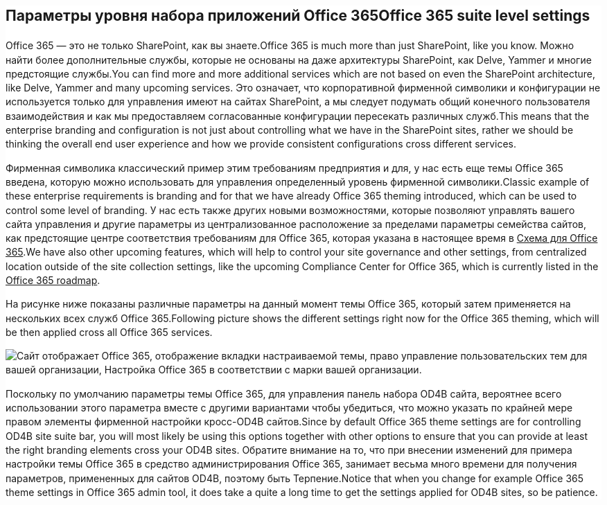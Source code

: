 <a name="office-365-suite-level-settings"></a><span data-ttu-id="7ef4a-155">Параметры уровня набора приложений Office 365</span><span class="sxs-lookup"><span data-stu-id="7ef4a-155">Office 365 suite level settings</span></span>
-------------------------------

<span data-ttu-id="7ef4a-156">Office 365 — это не только SharePoint, как вы знаете.</span><span class="sxs-lookup"><span data-stu-id="7ef4a-156">Office 365 is much more than just SharePoint, like you know.</span></span> <span data-ttu-id="7ef4a-157">Можно найти более дополнительные службы, которые не основаны на даже архитектуры SharePoint, как Delve, Yammer и многие предстоящие службы.</span><span class="sxs-lookup"><span data-stu-id="7ef4a-157">You can find more and more additional services which are not based on even the SharePoint architecture, like Delve, Yammer and many upcoming services.</span></span> <span data-ttu-id="7ef4a-158">Это означает, что корпоративной фирменной символики и конфигурации не используется только для управления имеют на сайтах SharePoint, а мы следует подумать общий конечного пользователя взаимодействия и как мы предоставляем согласованные конфигурации пересекать различных служб.</span><span class="sxs-lookup"><span data-stu-id="7ef4a-158">This means that the enterprise branding and configuration is not just about controlling what we have in the SharePoint sites, rather we should be thinking the overall end user experience and how we provide consistent configurations cross different services.</span></span>

<span data-ttu-id="7ef4a-159">Фирменная символика классический пример этим требованиям предприятия и для, у нас есть еще темы Office 365 введена, которую можно использовать для управления определенный уровень фирменной символики.</span><span class="sxs-lookup"><span data-stu-id="7ef4a-159">Classic example of these enterprise requirements is branding and for that we have already Office 365 theming introduced, which can be used to control some level of branding.</span></span> <span data-ttu-id="7ef4a-160">У нас есть также других новыми возможностями, которые позволяют управлять вашего сайта управления и другие параметры из централизованное расположение за пределами параметры семейства сайтов, как предстоящие центре соответствия требованиям для Office 365, которая указана в настоящее время в [ Схема для Office 365](http://office.microsoft.com/en-us/products/office-365-roadmap-FX104343353.aspx).</span><span class="sxs-lookup"><span data-stu-id="7ef4a-160">We have also other upcoming features, which will help to control your site governance and other settings, from centralized location outside of the site collection settings, like the upcoming Compliance Center for Office 365, which is currently listed in the [Office 365 roadmap](http://office.microsoft.com/en-us/products/office-365-roadmap-FX104343353.aspx).</span></span>

<span data-ttu-id="7ef4a-161">На рисунке ниже показаны различные параметры на данный момент темы Office 365, который затем применяется на нескольких всех служб Office 365.</span><span class="sxs-lookup"><span data-stu-id="7ef4a-161">Following picture shows the different settings right now for the Office 365 theming, which will be then applied cross all Office 365 services.</span></span>

![Сайт отображает Office 365, отображение вкладки настраиваемой темы, право управление пользовательских тем для вашей организации, Настройка Office 365 в соответствии с марки вашей организации.](media/Recipes/OD4BCustomization/O365-theme-settings.png)

<span data-ttu-id="7ef4a-164">Поскольку по умолчанию параметры темы Office 365, для управления панель набора OD4B сайта, вероятнее всего использовании этого параметра вместе с другими вариантами чтобы убедиться, что можно указать по крайней мере правом элементы фирменной настройки кросс-OD4B сайтов.</span><span class="sxs-lookup"><span data-stu-id="7ef4a-164">Since by default Office 365 theme settings are for controlling OD4B site suite bar, you will most likely be using this options together with other options to ensure that you can provide at least the right branding elements cross your OD4B sites.</span></span> <span data-ttu-id="7ef4a-165">Обратите внимание на то, что при внесении изменений для примера настройки темы Office 365 в средство администрирования Office 365, занимает весьма много времени для получения параметров, примененных для сайтов OD4B, поэтому быть Терпение.</span><span class="sxs-lookup"><span data-stu-id="7ef4a-165">Notice that when you change for example Office 365 theme settings in Office 365 admin tool, it does take a quite a long time to get the settings applied for OD4B sites, so be patience.</span></span>
